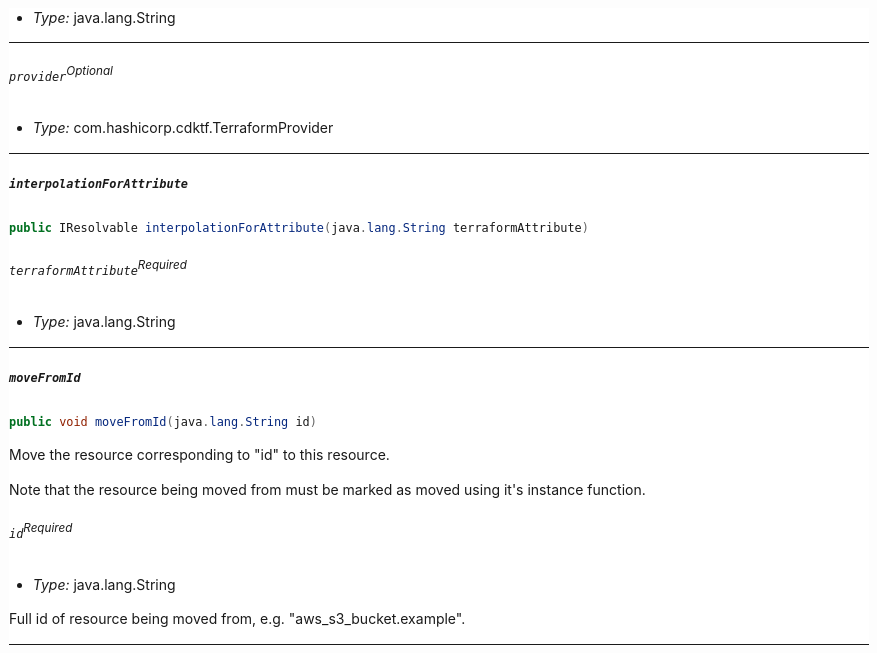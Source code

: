 - *Type:* java.lang.String

---

###### `provider`<sup>Optional</sup> <a name="provider" id="rhizo-co-terraform-provider-oci.stackMonitoringMonitoredResourcesAssociateMonitoredResource.StackMonitoringMonitoredResourcesAssociateMonitoredResource.importFrom.parameter.provider"></a>

- *Type:* com.hashicorp.cdktf.TerraformProvider

---

##### `interpolationForAttribute` <a name="interpolationForAttribute" id="rhizo-co-terraform-provider-oci.stackMonitoringMonitoredResourcesAssociateMonitoredResource.StackMonitoringMonitoredResourcesAssociateMonitoredResource.interpolationForAttribute"></a>

```java
public IResolvable interpolationForAttribute(java.lang.String terraformAttribute)
```

###### `terraformAttribute`<sup>Required</sup> <a name="terraformAttribute" id="rhizo-co-terraform-provider-oci.stackMonitoringMonitoredResourcesAssociateMonitoredResource.StackMonitoringMonitoredResourcesAssociateMonitoredResource.interpolationForAttribute.parameter.terraformAttribute"></a>

- *Type:* java.lang.String

---

##### `moveFromId` <a name="moveFromId" id="rhizo-co-terraform-provider-oci.stackMonitoringMonitoredResourcesAssociateMonitoredResource.StackMonitoringMonitoredResourcesAssociateMonitoredResource.moveFromId"></a>

```java
public void moveFromId(java.lang.String id)
```

Move the resource corresponding to "id" to this resource.

Note that the resource being moved from must be marked as moved using it's instance function.

###### `id`<sup>Required</sup> <a name="id" id="rhizo-co-terraform-provider-oci.stackMonitoringMonitoredResourcesAssociateMonitoredResource.StackMonitoringMonitoredResourcesAssociateMonitoredResource.moveFromId.parameter.id"></a>

- *Type:* java.lang.String

Full id of resource being moved from, e.g. "aws_s3_bucket.example".

---

